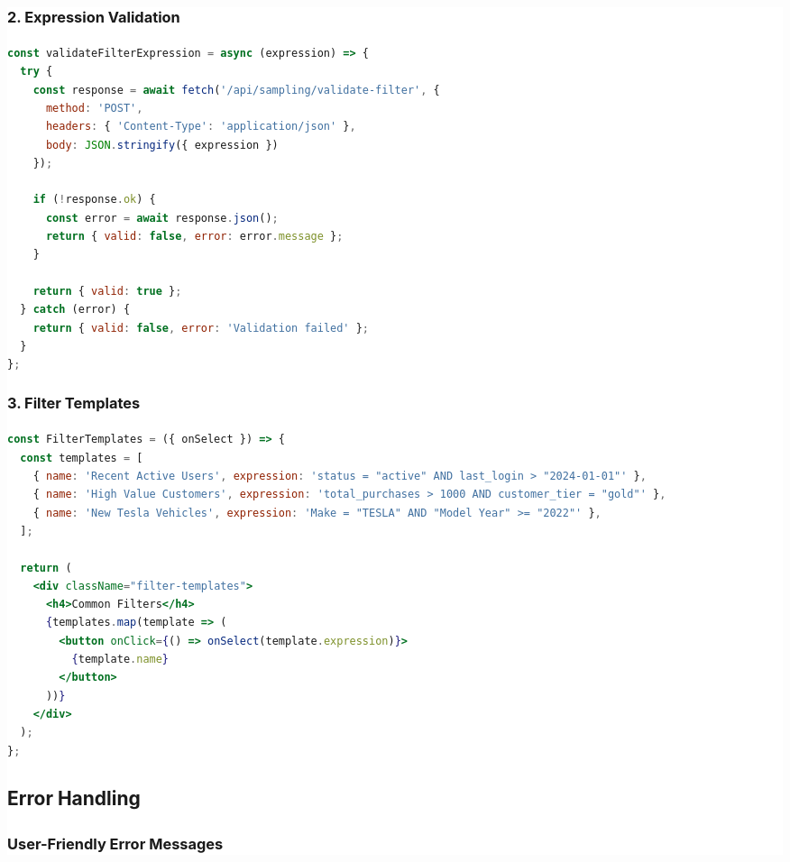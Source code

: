 ### 2. Expression Validation

```jsx
const validateFilterExpression = async (expression) => {
  try {
    const response = await fetch('/api/sampling/validate-filter', {
      method: 'POST',
      headers: { 'Content-Type': 'application/json' },
      body: JSON.stringify({ expression })
    });
    
    if (!response.ok) {
      const error = await response.json();
      return { valid: false, error: error.message };
    }
    
    return { valid: true };
  } catch (error) {
    return { valid: false, error: 'Validation failed' };
  }
};
```

### 3. Filter Templates

```jsx
const FilterTemplates = ({ onSelect }) => {
  const templates = [
    { name: 'Recent Active Users', expression: 'status = "active" AND last_login > "2024-01-01"' },
    { name: 'High Value Customers', expression: 'total_purchases > 1000 AND customer_tier = "gold"' },
    { name: 'New Tesla Vehicles', expression: 'Make = "TESLA" AND "Model Year" >= "2022"' },
  ];
  
  return (
    <div className="filter-templates">
      <h4>Common Filters</h4>
      {templates.map(template => (
        <button onClick={() => onSelect(template.expression)}>
          {template.name}
        </button>
      ))}
    </div>
  );
};
```

## Error Handling

### User-Friendly Error Messages
